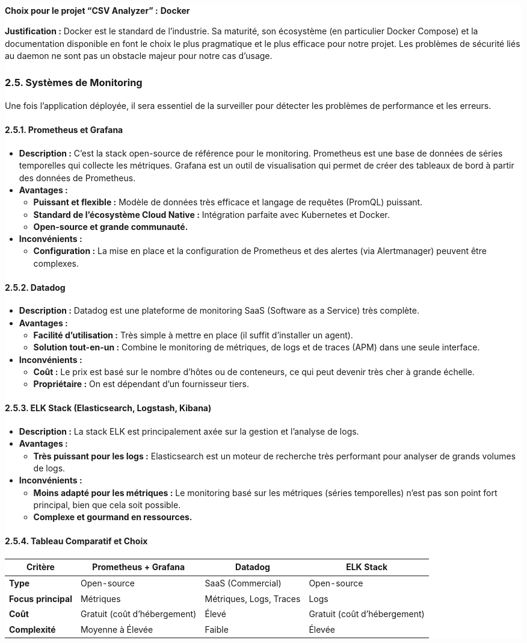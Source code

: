 **Choix pour le projet “CSV Analyzer” :** **Docker**

**Justification :** Docker est le standard de l’industrie. Sa maturité, son écosystème (en particulier Docker Compose) et la documentation disponible en font le choix le plus pragmatique et le plus efficace pour notre projet. Les problèmes de sécurité liés au daemon ne sont pas un obstacle majeur pour notre cas d’usage.

### 2.5. Systèmes de Monitoring

Une fois l’application déployée, il sera essentiel de la surveiller pour détecter les problèmes de performance et les erreurs.

#### 2.5.1. Prometheus et Grafana

- **Description :** C’est la stack open-source de référence pour le monitoring. Prometheus est une base de données de séries temporelles qui collecte les métriques. Grafana est un outil de visualisation qui permet de créer des tableaux de bord à partir des données de Prometheus.
- **Avantages :**
  - **Puissant et flexible :** Modèle de données très efficace et langage de requêtes (PromQL) puissant.
  - **Standard de l’écosystème Cloud Native :** Intégration parfaite avec Kubernetes et Docker.
  - **Open-source et grande communauté.**
- **Inconvénients :**
  - **Configuration :** La mise en place et la configuration de Prometheus et des alertes (via Alertmanager) peuvent être complexes.

#### 2.5.2. Datadog

- **Description :** Datadog est une plateforme de monitoring SaaS (Software as a Service) très complète.
- **Avantages :**
  - **Facilité d’utilisation :** Très simple à mettre en place (il suffit d’installer un agent).
  - **Solution tout-en-un :** Combine le monitoring de métriques, de logs et de traces (APM) dans une seule interface.
- **Inconvénients :**
  - **Coût :** Le prix est basé sur le nombre d’hôtes ou de conteneurs, ce qui peut devenir très cher à grande échelle.
  - **Propriétaire :** On est dépendant d’un fournisseur tiers.

#### 2.5.3. ELK Stack (Elasticsearch, Logstash, Kibana)

- **Description :** La stack ELK est principalement axée sur la gestion et l’analyse de logs.
- **Avantages :**
  - **Très puissant pour les logs :** Elasticsearch est un moteur de recherche très performant pour analyser de grands volumes de logs.
- **Inconvénients :**
  - **Moins adapté pour les métriques :** Le monitoring basé sur les métriques (séries temporelles) n’est pas son point fort principal, bien que cela soit possible.
  - **Complexe et gourmand en ressources.**

#### 2.5.4. Tableau Comparatif et Choix

| Critère | Prometheus + Grafana | Datadog | ELK Stack |
| --- | --- | --- | --- |
| **Type** | Open-source | SaaS (Commercial) | Open-source |
| **Focus principal** | Métriques | Métriques, Logs, Traces | Logs |
| **Coût** | Gratuit (coût d’hébergement) | Élevé | Gratuit (coût d’hébergement) |
| **Complexité** | Moyenne à Élevée | Faible | Élevée |
